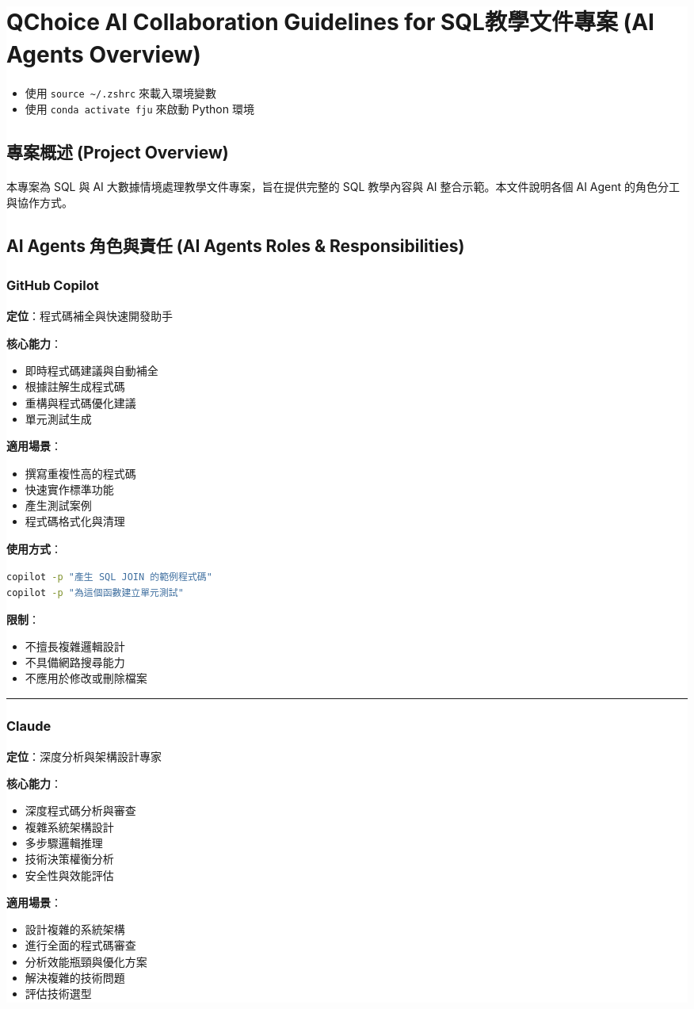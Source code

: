# QChoice AI Collaboration Guidelines for SQL教學文件專案 (AI Agents Overview)

- 使用 `source ~/.zshrc` 來載入環境變數
- 使用 `conda activate fju` 來啟動 Python 環境

## 專案概述 (Project Overview)
本專案為 SQL 與 AI 大數據情境處理教學文件專案，旨在提供完整的 SQL 教學內容與 AI 整合示範。本文件說明各個 AI Agent 的角色分工與協作方式。

## AI Agents 角色與責任 (AI Agents Roles & Responsibilities)

### **GitHub Copilot**
**定位**：程式碼補全與快速開發助手

**核心能力**：
- 即時程式碼建議與自動補全
- 根據註解生成程式碼
- 重構與程式碼優化建議
- 單元測試生成

**適用場景**：
- 撰寫重複性高的程式碼
- 快速實作標準功能
- 產生測試案例
- 程式碼格式化與清理

**使用方式**：
```bash
copilot -p "產生 SQL JOIN 的範例程式碼"
copilot -p "為這個函數建立單元測試"
```

**限制**：
- 不擅長複雜邏輯設計
- 不具備網路搜尋能力
- 不應用於修改或刪除檔案

---

### **Claude**
**定位**：深度分析與架構設計專家

**核心能力**：
- 深度程式碼分析與審查
- 複雜系統架構設計
- 多步驟邏輯推理
- 技術決策權衡分析
- 安全性與效能評估

**適用場景**：
- 設計複雜的系統架構
- 進行全面的程式碼審查
- 分析效能瓶頸與優化方案
- 解決複雜的技術問題
- 評估技術選型
